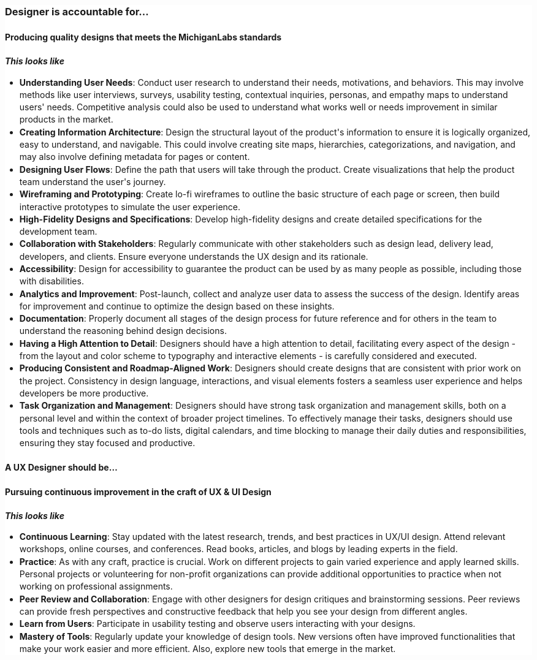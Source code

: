 ### Designer is accountable for…

#### Producing quality designs that meets the MichiganLabs standards

_**This looks like**_

- **Understanding User Needs**: Conduct user research to understand their needs, motivations, and behaviors. This may involve methods like user interviews, surveys, usability testing, contextual inquiries, personas, and empathy maps to understand users' needs. Competitive analysis could also be used to understand what works well or needs improvement in similar products in the market.
- **Creating Information Architecture**: Design the structural layout of the product's information to ensure it is logically organized, easy to understand, and navigable. This could involve creating site maps, hierarchies, categorizations, and navigation, and may also involve defining metadata for pages or content.
- **Designing User Flows**: Define the path that users will take through the product. Create visualizations that help the product team understand the user's journey.
- **Wireframing and Prototyping**: Create lo-fi wireframes to outline the basic structure of each page or screen, then build interactive prototypes to simulate the user experience.
- **High-Fidelity Designs and Specifications**: Develop high-fidelity designs and create detailed specifications for the development team.
- **Collaboration with Stakeholders**: Regularly communicate with other stakeholders such as design lead, delivery lead, developers, and clients. Ensure everyone understands the UX design and its rationale.
- **Accessibility**: Design for accessibility to guarantee the product can be used by as many people as possible, including those with disabilities.
- **Analytics and Improvement**: Post-launch, collect and analyze user data to assess the success of the design. Identify areas for improvement and continue to optimize the design based on these insights.
- **Documentation**: Properly document all stages of the design process for future reference and for others in the team to understand the reasoning behind design decisions.
- **Having a High Attention to Detail**: Designers should have a high attention to detail, facilitating every aspect of the design - from the layout and color scheme to typography and interactive elements - is carefully considered and executed.
- **Producing Consistent and Roadmap-Aligned Work**: Designers should create designs that are consistent with prior work on the project. Consistency in design language, interactions, and visual elements fosters a seamless user experience and helps developers be more productive.
- **Task Organization and Management**: Designers should have strong task organization and management skills, both on a personal level and within the context of broader project timelines. To effectively manage their tasks, designers should use tools and techniques such as to-do lists, digital calendars, and time blocking to manage their daily duties and responsibilities, ensuring they stay focused and productive.

#### A UX Designer should be…

#### Pursuing continuous improvement in the craft of UX & UI Design

_**This looks like**_

- **Continuous Learning**: Stay updated with the latest research, trends, and best practices in UX/UI design. Attend relevant workshops, online courses, and conferences. Read books, articles, and blogs by leading experts in the field.
- **Practice**: As with any craft, practice is crucial. Work on different projects to gain varied experience and apply learned skills. Personal projects or volunteering for non-profit organizations can provide additional opportunities to practice when not working on professional assignments.
- **Peer Review and Collaboration**: Engage with other designers for design critiques and brainstorming sessions. Peer reviews can provide fresh perspectives and constructive feedback that help you see your design from different angles.
- **Learn from Users**: Participate in usability testing and observe users interacting with your designs.
- **Mastery of Tools**: Regularly update your knowledge of design tools. New versions often have improved functionalities that make your work easier and more efficient. Also, explore new tools that emerge in the market.